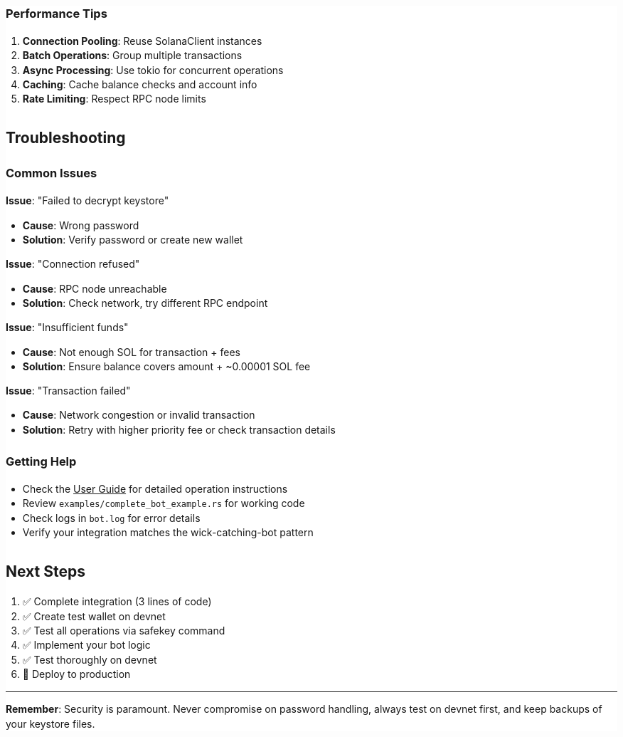 ### Performance Tips

1. **Connection Pooling**: Reuse SolanaClient instances
2. **Batch Operations**: Group multiple transactions
3. **Async Processing**: Use tokio for concurrent operations
4. **Caching**: Cache balance checks and account info
5. **Rate Limiting**: Respect RPC node limits

## Troubleshooting

### Common Issues

**Issue**: "Failed to decrypt keystore"
- **Cause**: Wrong password
- **Solution**: Verify password or create new wallet

**Issue**: "Connection refused"
- **Cause**: RPC node unreachable
- **Solution**: Check network, try different RPC endpoint

**Issue**: "Insufficient funds"
- **Cause**: Not enough SOL for transaction + fees
- **Solution**: Ensure balance covers amount + ~0.00001 SOL fee

**Issue**: "Transaction failed"
- **Cause**: Network congestion or invalid transaction
- **Solution**: Retry with higher priority fee or check transaction details

### Getting Help

- Check the [User Guide](USER_GUIDE.md) for detailed operation instructions
- Review `examples/complete_bot_example.rs` for working code
- Check logs in `bot.log` for error details
- Verify your integration matches the wick-catching-bot pattern

## Next Steps

1. ✅ Complete integration (3 lines of code)
2. ✅ Create test wallet on devnet
3. ✅ Test all operations via safekey command
4. ✅ Implement your bot logic
5. ✅ Test thoroughly on devnet
6. 🚀 Deploy to production

---

**Remember**: Security is paramount. Never compromise on password handling, always test on devnet first, and keep backups of your keystore files.
